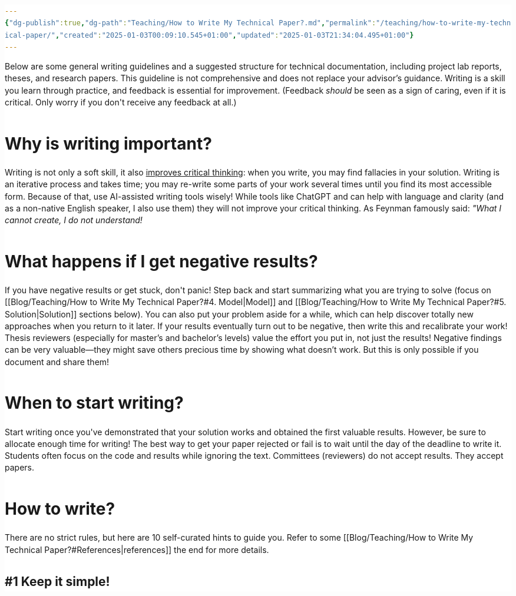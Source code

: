 ```yaml
---
{"dg-publish":true,"dg-path":"Teaching/How to Write My Technical Paper?.md","permalink":"/teaching/how-to-write-my-technical-paper/","created":"2025-01-03T00:09:10.545+01:00","updated":"2025-01-03T21:34:04.495+01:00"}
---
```


Below are some general writing guidelines and a suggested structure for technical documentation, including project lab reports, theses, and research papers. This guideline is not comprehensive and does not replace your advisor’s guidance. Writing is a skill you learn through practice, and feedback is essential for improvement. (Feedback _should_ be seen as a sign of caring, even if it is critical. Only worry if you don't receive any feedback at all.)

# Why is writing important?

Writing is not only a soft skill, it also [improves critical thinking](http://www.paulgraham.com/words.html): when you write, you may find fallacies in your solution. Writing is an iterative process and takes time; you may re-write some parts of your work several times until you find its most accessible form. Because of that, use AI-assisted writing tools wisely! While tools like ChatGPT and can help with language and clarity (and as a non-native English speaker, I also use them) they will not improve your critical thinking. As Feynman famously said: *"What I cannot create, I do not understand!* 

# What happens if I get negative results? 

If you have negative results or get stuck, don't panic! Step back and start summarizing what you are trying to solve (focus on [[Blog/Teaching/How to Write My Technical Paper?#4. Model\|Model]] and [[Blog/Teaching/How to Write My Technical Paper?#5. Solution\|Solution]] sections below). You can also put your problem aside for a while, which can help discover totally new approaches when you return to it later. If your results eventually turn out to be negative, then write this and recalibrate your work! 
Thesis reviewers (especially for master’s and bachelor’s levels) value the effort you put in, not just the results! Negative findings can be very valuable—they might save others precious time by showing what doesn’t work. But this is only possible if you document and share them! 

# When to start writing?
 
Start writing once you've demonstrated that your solution works and obtained the first valuable results. However, be sure to allocate enough time for writing! The best way to get your paper rejected or fail is to wait until the day of the deadline to write it. Students often focus on the code and results while ignoring the text. Committees (reviewers) do not accept results. They accept papers.

# How to write?

There are no strict rules, but here are 10 self-curated hints to guide you. Refer to some [[Blog/Teaching/How to Write My Technical Paper?#References\|references]] the end for more details.
## #1 Keep it simple!


[^1]: In BME's thesis format: A4-sized paper, mirrored margins (2.5 cm on all sides, with an additional 1 cm binding margin on the left), and single column. The default font is 12-point Times New Roman, with 1.5 line spacing.